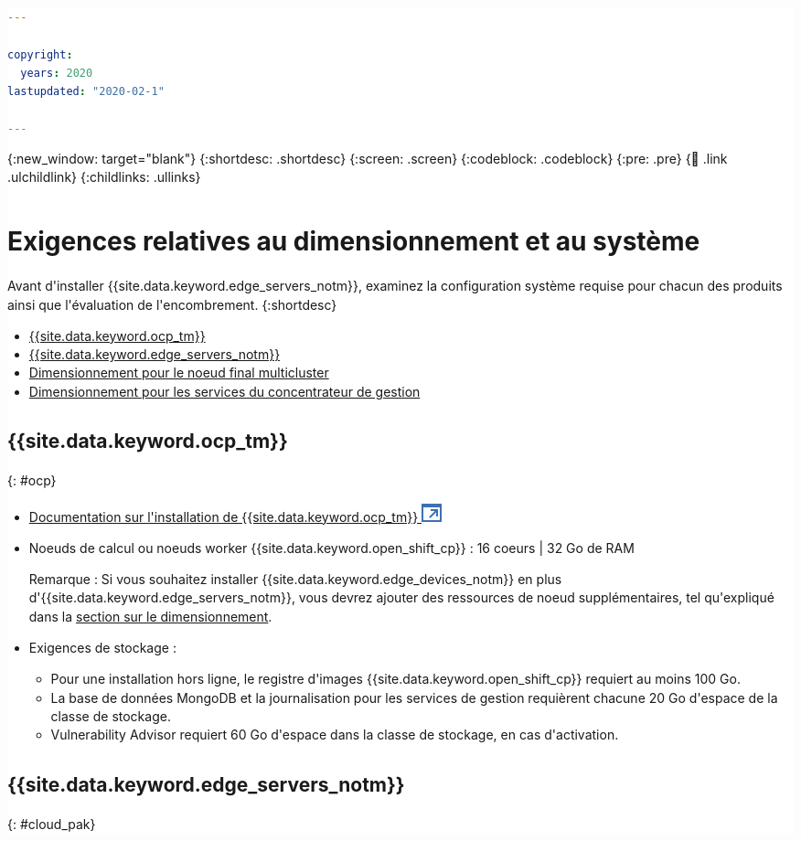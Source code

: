 ```yaml
---

copyright:
  years: 2020
lastupdated: "2020-02-1"

---
```


{:new_window: target="blank"}
{:shortdesc: .shortdesc}
{:screen: .screen}
{:codeblock: .codeblock}
{:pre: .pre}
{:child: .link .ulchildlink}
{:childlinks: .ullinks}

# Exigences relatives au dimensionnement et au système

Avant d'installer {{site.data.keyword.edge_servers_notm}}, examinez la configuration système requise pour chacun des produits ainsi que l'évaluation de l'encombrement.
{:shortdesc}

  - [{{site.data.keyword.ocp_tm}}](#ocp)
  - [{{site.data.keyword.edge_servers_notm}}](#cloud_pak)
  - [Dimensionnement pour le noeud final multicluster](#mc_endpoint)
  - [Dimensionnement pour les services du concentrateur de gestion](#management_services)

## {{site.data.keyword.ocp_tm}}
{: #ocp}

* [Documentation sur l'installation de {{site.data.keyword.ocp_tm}} ![S'ouvre dans un nouvel onglet](../images/icons/launch-glyph.svg "S'ouvre dans un nouvel onglet")](https://docs.openshift.com/container-platform/4.2/welcome/index.html)
* Noeuds de calcul ou noeuds worker {{site.data.keyword.open_shift_cp}} : 16 coeurs | 32 Go de RAM

  Remarque : Si vous souhaitez installer {{site.data.keyword.edge_devices_notm}} en plus d'{{site.data.keyword.edge_servers_notm}}, vous devrez ajouter des ressources de noeud supplémentaires, tel qu'expliqué dans la [section sur le dimensionnement](https://www.ibm.com/support/knowledgecenter/SSFKVV_4.0/devices/installing/install.html#size).
  
* Exigences de stockage :
  - Pour une installation hors ligne, le registre d'images {{site.data.keyword.open_shift_cp}} requiert au moins 100 Go.
  - La base de données MongoDB et la journalisation pour les services de gestion requièrent chacune 20 Go d'espace de la classe de stockage.
  - Vulnerability Advisor requiert 60 Go d'espace dans la classe de stockage, en cas d'activation.

## {{site.data.keyword.edge_servers_notm}}
{: #cloud_pak}
